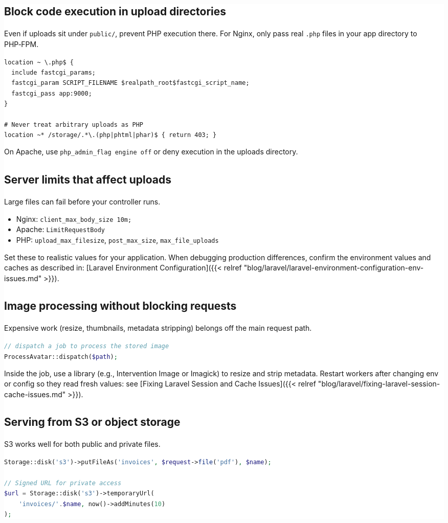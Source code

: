 Block code execution in upload directories
------------------------------------------
Even if uploads sit under `public/`, prevent PHP execution there. For Nginx, only pass real `.php` files in your app directory to PHP‑FPM.

```nginx
location ~ \.php$ {
  include fastcgi_params;
  fastcgi_param SCRIPT_FILENAME $realpath_root$fastcgi_script_name;
  fastcgi_pass app:9000;
}

# Never treat arbitrary uploads as PHP
location ~* /storage/.*\.(php|phtml|phar)$ { return 403; }
```

On Apache, use `php_admin_flag engine off` or deny execution in the uploads directory.

Server limits that affect uploads
---------------------------------
Large files can fail before your controller runs.

- Nginx: `client_max_body_size 10m;`
- Apache: `LimitRequestBody`
- PHP: `upload_max_filesize`, `post_max_size`, `max_file_uploads`

Set these to realistic values for your application. When debugging production differences, confirm the environment values and caches as described in: [Laravel Environment Configuration]({{< relref "blog/laravel/laravel-environment-configuration-env-issues.md" >}}).

Image processing without blocking requests
-----------------------------------------
Expensive work (resize, thumbnails, metadata stripping) belongs off the main request path.

```php
// dispatch a job to process the stored image
ProcessAvatar::dispatch($path);
```

Inside the job, use a library (e.g., Intervention Image or Imagick) to resize and strip metadata. Restart workers after changing env or config so they read fresh values: see [Fixing Laravel Session and Cache Issues]({{< relref "blog/laravel/fixing-laravel-session-cache-issues.md" >}}).

Serving from S3 or object storage
---------------------------------
S3 works well for both public and private files.

```php
Storage::disk('s3')->putFileAs('invoices', $request->file('pdf'), $name);

// Signed URL for private access
$url = Storage::disk('s3')->temporaryUrl(
    'invoices/'.$name, now()->addMinutes(10)
);
```
